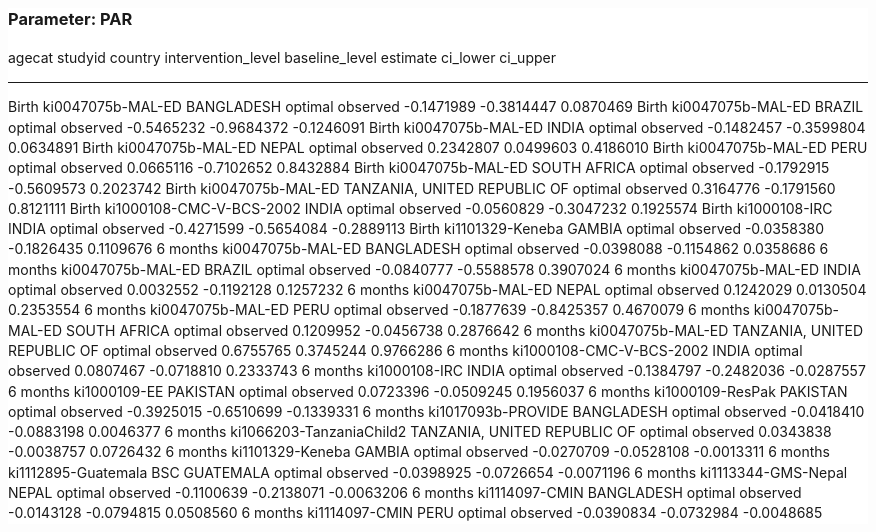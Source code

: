 
### Parameter: PAR


agecat      studyid                    country                        intervention_level   baseline_level      estimate     ci_lower     ci_upper
----------  -------------------------  -----------------------------  -------------------  ---------------  -----------  -----------  -----------
Birth       ki0047075b-MAL-ED          BANGLADESH                     optimal              observed          -0.1471989   -0.3814447    0.0870469
Birth       ki0047075b-MAL-ED          BRAZIL                         optimal              observed          -0.5465232   -0.9684372   -0.1246091
Birth       ki0047075b-MAL-ED          INDIA                          optimal              observed          -0.1482457   -0.3599804    0.0634891
Birth       ki0047075b-MAL-ED          NEPAL                          optimal              observed           0.2342807    0.0499603    0.4186010
Birth       ki0047075b-MAL-ED          PERU                           optimal              observed           0.0665116   -0.7102652    0.8432884
Birth       ki0047075b-MAL-ED          SOUTH AFRICA                   optimal              observed          -0.1792915   -0.5609573    0.2023742
Birth       ki0047075b-MAL-ED          TANZANIA, UNITED REPUBLIC OF   optimal              observed           0.3164776   -0.1791560    0.8121111
Birth       ki1000108-CMC-V-BCS-2002   INDIA                          optimal              observed          -0.0560829   -0.3047232    0.1925574
Birth       ki1000108-IRC              INDIA                          optimal              observed          -0.4271599   -0.5654084   -0.2889113
Birth       ki1101329-Keneba           GAMBIA                         optimal              observed          -0.0358380   -0.1826435    0.1109676
6 months    ki0047075b-MAL-ED          BANGLADESH                     optimal              observed          -0.0398088   -0.1154862    0.0358686
6 months    ki0047075b-MAL-ED          BRAZIL                         optimal              observed          -0.0840777   -0.5588578    0.3907024
6 months    ki0047075b-MAL-ED          INDIA                          optimal              observed           0.0032552   -0.1192128    0.1257232
6 months    ki0047075b-MAL-ED          NEPAL                          optimal              observed           0.1242029    0.0130504    0.2353554
6 months    ki0047075b-MAL-ED          PERU                           optimal              observed          -0.1877639   -0.8425357    0.4670079
6 months    ki0047075b-MAL-ED          SOUTH AFRICA                   optimal              observed           0.1209952   -0.0456738    0.2876642
6 months    ki0047075b-MAL-ED          TANZANIA, UNITED REPUBLIC OF   optimal              observed           0.6755765    0.3745244    0.9766286
6 months    ki1000108-CMC-V-BCS-2002   INDIA                          optimal              observed           0.0807467   -0.0718810    0.2333743
6 months    ki1000108-IRC              INDIA                          optimal              observed          -0.1384797   -0.2482036   -0.0287557
6 months    ki1000109-EE               PAKISTAN                       optimal              observed           0.0723396   -0.0509245    0.1956037
6 months    ki1000109-ResPak           PAKISTAN                       optimal              observed          -0.3925015   -0.6510699   -0.1339331
6 months    ki1017093b-PROVIDE         BANGLADESH                     optimal              observed          -0.0418410   -0.0883198    0.0046377
6 months    ki1066203-TanzaniaChild2   TANZANIA, UNITED REPUBLIC OF   optimal              observed           0.0343838   -0.0038757    0.0726432
6 months    ki1101329-Keneba           GAMBIA                         optimal              observed          -0.0270709   -0.0528108   -0.0013311
6 months    ki1112895-Guatemala BSC    GUATEMALA                      optimal              observed          -0.0398925   -0.0726654   -0.0071196
6 months    ki1113344-GMS-Nepal        NEPAL                          optimal              observed          -0.1100639   -0.2138071   -0.0063206
6 months    ki1114097-CMIN             BANGLADESH                     optimal              observed          -0.0143128   -0.0794815    0.0508560
6 months    ki1114097-CMIN             PERU                           optimal              observed          -0.0390834   -0.0732984   -0.0048685